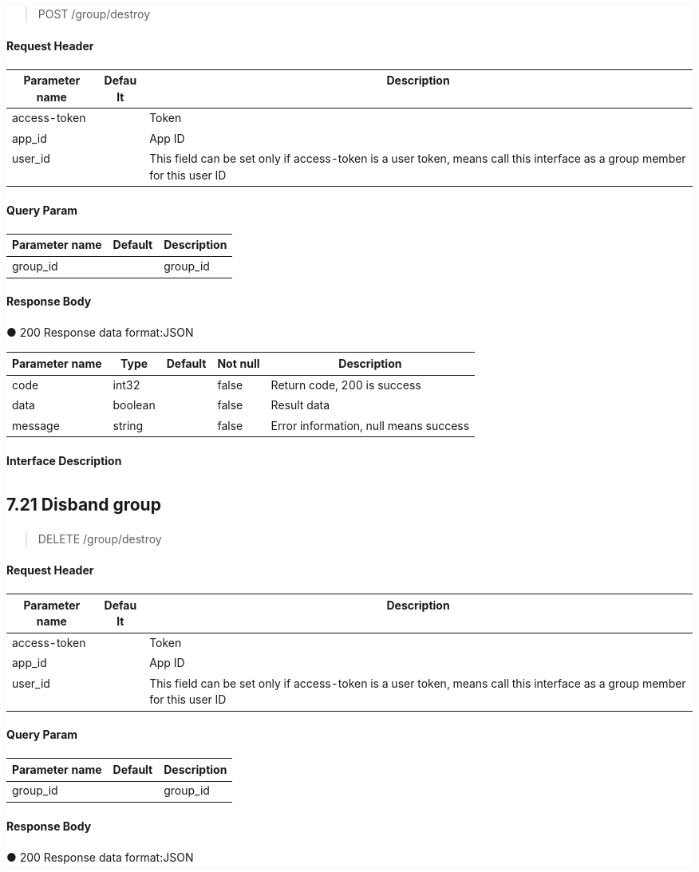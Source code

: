 > POST  /group/destroy

#### Request Header
|  Parameter name |  Default |  Description | 
|  ------ |  ------ |  ------ | 
| access-token| | Token| 
| app_id| | App ID| 
| user_id| | This field can be set only if access-token is a user token, means call this interface as a group member for this user ID| 

#### Query Param
|  Parameter name |  Default |  Description | 
|  ------ |  ------ |  ------ | 
| group_id| | group_id| 

#### Response Body
● 200 Response data format:JSON

|  Parameter name |  Type |  Default |  Not null |  Description | 
|  ------ |  ------ |  ------ |  ------ |  ------ | 
|  code| int32| | false| Return code, 200 is success| 
|  data| boolean| | false| Result data| 
|  message| string| | false| Error information, null means success| 


#### Interface Description
> 




## 7.21 Disband group

> DELETE  /group/destroy

#### Request Header
|  Parameter name |  Default |  Description | 
|  ------ |  ------ |  ------ | 
| access-token| | Token| 
| app_id| | App ID| 
| user_id| | This field can be set only if access-token is a user token, means call this interface as a group member for this user ID| 

#### Query Param
|  Parameter name |  Default |  Description | 
|  ------ |  ------ |  ------ | 
| group_id| | group_id| 

#### Response Body
● 200 Response data format:JSON
